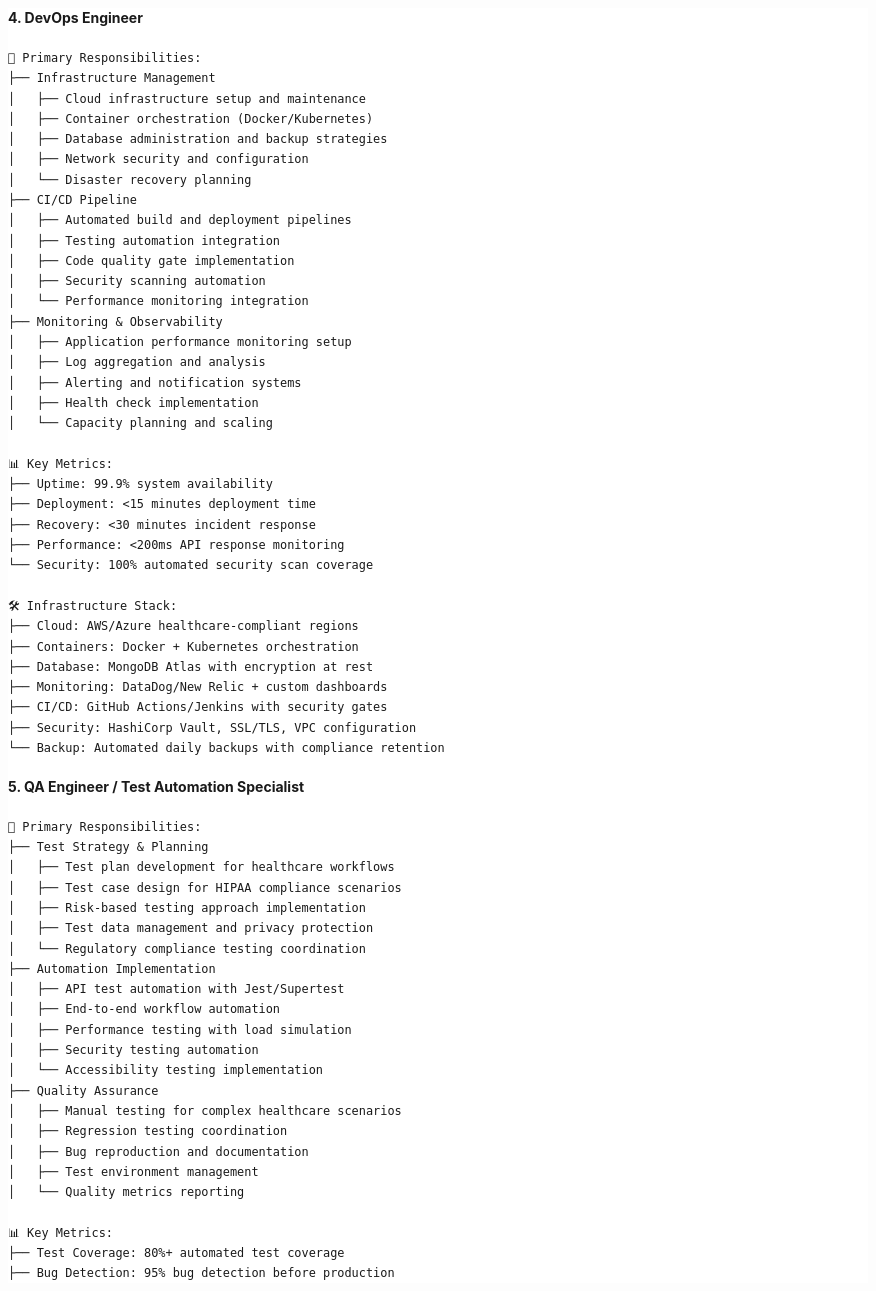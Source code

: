 #### **4. DevOps Engineer**
```
🎯 Primary Responsibilities:
├── Infrastructure Management
│   ├── Cloud infrastructure setup and maintenance
│   ├── Container orchestration (Docker/Kubernetes)
│   ├── Database administration and backup strategies
│   ├── Network security and configuration
│   └── Disaster recovery planning
├── CI/CD Pipeline
│   ├── Automated build and deployment pipelines
│   ├── Testing automation integration
│   ├── Code quality gate implementation
│   ├── Security scanning automation
│   └── Performance monitoring integration
├── Monitoring & Observability
│   ├── Application performance monitoring setup
│   ├── Log aggregation and analysis
│   ├── Alerting and notification systems
│   ├── Health check implementation
│   └── Capacity planning and scaling

📊 Key Metrics:
├── Uptime: 99.9% system availability
├── Deployment: <15 minutes deployment time
├── Recovery: <30 minutes incident response
├── Performance: <200ms API response monitoring
└── Security: 100% automated security scan coverage

🛠️ Infrastructure Stack:
├── Cloud: AWS/Azure healthcare-compliant regions
├── Containers: Docker + Kubernetes orchestration
├── Database: MongoDB Atlas with encryption at rest
├── Monitoring: DataDog/New Relic + custom dashboards
├── CI/CD: GitHub Actions/Jenkins with security gates
├── Security: HashiCorp Vault, SSL/TLS, VPC configuration
└── Backup: Automated daily backups with compliance retention
```

#### **5. QA Engineer / Test Automation Specialist**
```
🎯 Primary Responsibilities:
├── Test Strategy & Planning
│   ├── Test plan development for healthcare workflows
│   ├── Test case design for HIPAA compliance scenarios
│   ├── Risk-based testing approach implementation
│   ├── Test data management and privacy protection
│   └── Regulatory compliance testing coordination
├── Automation Implementation
│   ├── API test automation with Jest/Supertest
│   ├── End-to-end workflow automation
│   ├── Performance testing with load simulation
│   ├── Security testing automation
│   └── Accessibility testing implementation
├── Quality Assurance
│   ├── Manual testing for complex healthcare scenarios
│   ├── Regression testing coordination
│   ├── Bug reproduction and documentation
│   ├── Test environment management
│   └── Quality metrics reporting

📊 Key Metrics:
├── Test Coverage: 80%+ automated test coverage
├── Bug Detection: 95% bug detection before production
```